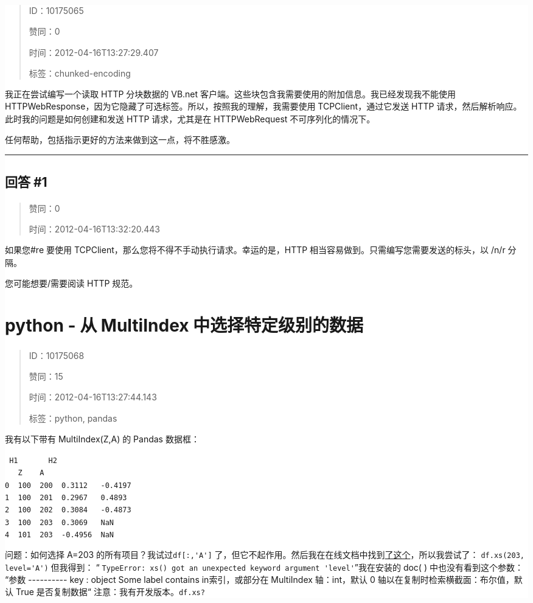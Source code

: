 > ID：10175065
> 
> 赞同：0
> 
> 时间：2012-04-16T13:27:29.407
> 
> 标签：chunked-encoding

我正在尝试编写一个读取 HTTP 分块数据的 VB.net 客户端。这些块包含我需要使用的附加信息。我已经发现我不能使用 HTTPWebResponse，因为它隐藏了可选标签。所以，按照我的理解，我需要使用 TCPClient，通过它发送 HTTP 请求，然后解析响应。此时我的问题是如何创建和发送 HTTP 请求，尤其是在 HTTPWebRequest 不可序列化的情况下。

任何帮助，包括指示更好的方法来做到这一点，将不胜感激。

* * *

## 回答 #1

> 赞同：0
> 
> 时间：2012-04-16T13:32:20.443

如果您#re 要使用 TCPClient，那么您将不得不手动执行请求。幸运的是，HTTP 相当容易做到。只需编写您需要发送的标头，以 /n/r 分隔。

您可能想要/需要阅读 HTTP 规范。

# python - 从 MultiIndex 中选择特定级别的数据

> ID：10175068
> 
> 赞同：15
> 
> 时间：2012-04-16T13:27:44.143
> 
> 标签：python, pandas

我有以下带有 MultiIndex(Z,A) 的 Pandas 数据框：

```
 H1       H2  
   Z    A 
0  100  200  0.3112   -0.4197   
1  100  201  0.2967   0.4893    
2  100  202  0.3084   -0.4873   
3  100  203  0.3069   NaN        
4  101  203  -0.4956  NaN 
```

问题：如何选择 A=203 的所有项目？我试过`df[:,'A']` 了，但它不起作用。然后我在在线文档中找到[了这个](http://pandas.pydata.org/pandas-docs/stable/indexing.html#cross-section-with-hierarchical-index)，所以我尝试了：
`df.xs(203,level='A')`
但我得到：
“ `TypeError: xs() got an unexpected keyword argument 'level'`”我在安装的 doc( )
中也没有看到这个参数： “参数 ---------- key : object Some label contains in索引，或部分在 MultiIndex 轴：int，默认 0 轴以在复制时检索横截面：布尔值，默认 True 是否复制数据“ 注意：我有开发版本。`df.xs?`
